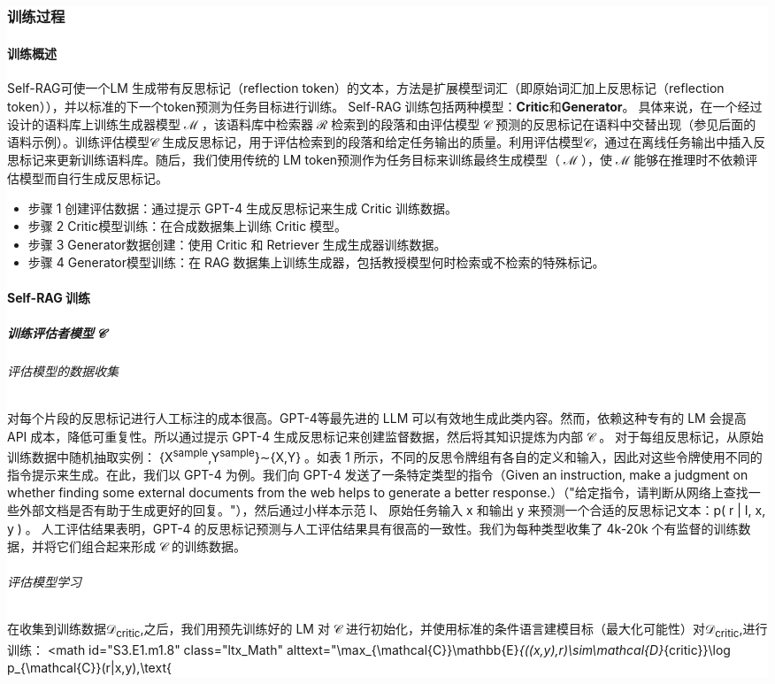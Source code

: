 ### 训练过程
#### 训练概述
Self-RAG可使一个LM 生成带有反思标记（reflection token）的文本，方法是扩展模型词汇（即原始词汇加上反思标记（reflection token）），并以标准的下一个token预测为任务目标进行训练。
Self-RAG 训练包括两种模型：**Critic**和**Generator**。
具体来说，在一个经过设计的语料库上训练生成器模型 ℳ ，该语料库中检索器 ℛ 检索到的段落和由评估模型 𝒞 预测的反思标记在语料中交替出现（参见后面的语料示例）。训练评估模型𝒞 生成反思标记，用于评估检索到的段落和给定任务输出的质量。利用评估模型𝒞，通过在离线任务输出中插入反思标记来更新训练语料库。随后，我们使用传统的 LM token预测作为任务目标来训练最终生成模型（ ℳ ），使 ℳ 能够在推理时不依赖评估模型而自行生成反思标记。

- 步骤 1 创建评估数据：通过提示 GPT-4 生成反思标记来生成 Critic 训练数据。
- 步骤 2 Critic模型训练：在合成数据集上训练 Critic 模型。
- 步骤 3 Generator数据创建：使用 Critic 和 Retriever 生成生成器训练数据。
- 步骤 4 Generator模型训练：在 RAG 数据集上训练生成器，包括教授模型何时检索或不检索的特殊标记。

#### Self-RAG 训练

##### 训练评估者模型 𝒞

###### 评估模型的数据收集
对每个片段的反思标记进行人工标注的成本很高。GPT-4等最先进的 LLM 可以有效地生成此类内容。然而，依赖这种专有的 LM 会提高 API 成本，降低可重复性。所以通过提示 GPT-4 生成反思标记来创建监督数据，然后将其知识提炼为内部 𝒞 。
对于每组反思标记，从原始训练数据中随机抽取实例： {X<sup>sample</sup>,Y<sup>sample</sup>}∼{X,Y} 。如表 1 所示，不同的反思令牌组有各自的定义和输入，因此对这些令牌使用不同的指令提示来生成。在此，我们以 GPT-4 为例。我们向 GPT-4 发送了一条特定类型的指令（Given an instruction, make a judgment on whether finding some external documents from the web helps to generate a better response.）（"给定指令，请判断从网络上查找一些外部文档是否有助于生成更好的回复。"），然后通过小样本示范 I、 原始任务输入 x 和输出 y 来预测一个合适的反思标记文本：p​( r | I, x, y ) 。
人工评估结果表明，GPT-4 的反思标记预测与人工评估结果具有很高的一致性。我们为每种类型收集了 4k-20k 个有监督的训练数据，并将它们组合起来形成 𝒞 的训练数据。
###### 评估模型学习

在收集到训练数据𝒟<sub>critic</sub>,之后，我们用预先训练好的 LM 对 𝒞 进行初始化，并使用标准的条件语言建模目标（最大化可能性）对𝒟<sub>critic</sub>,进行训练：
<math id="S3.E1.m1.8" class="ltx_Math" alttext="\max_{\mathcal{C}}\mathbb{E}_{((x,y),r)\sim\mathcal{D}_{critic}}\log p_{\mathcal{C}}(r|x,y),\text{